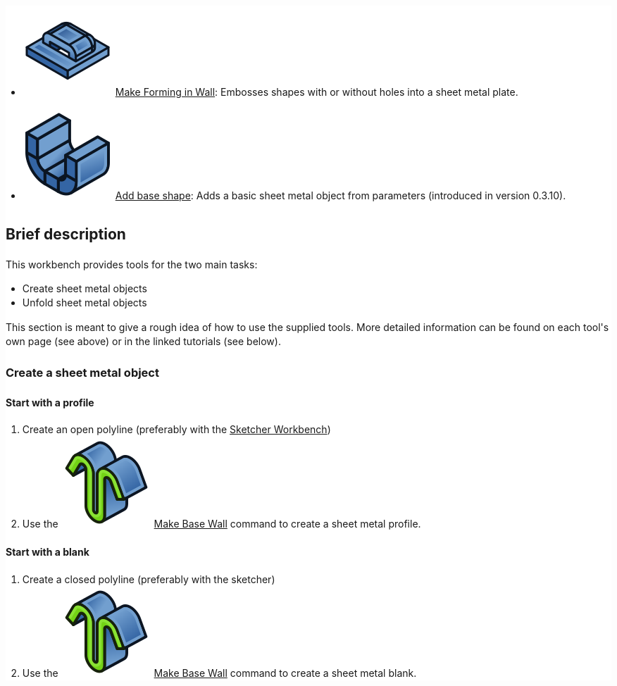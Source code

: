 - ![](/src/assets/images/SheetMetal_Forming.svg) [Make Forming in Wall](/SheetMetal_Forming "SheetMetal Forming"): Embosses shapes with or without holes into a sheet metal plate.

- ![](/src/assets/images/SheetMetal_BaseShape.svg) [Add base shape](/SheetMetal_BaseShape "SheetMetal BaseShape"): Adds a basic sheet metal object from parameters (introduced in version 0.3.10).

## Brief description

This workbench provides tools for the two main tasks:

- Create sheet metal objects
- Unfold sheet metal objects

This section is meant to give a rough idea of how to use the supplied tools. More detailed information can be found on each tool's own page (see above) or in the linked tutorials (see below).

### Create a sheet metal object

#### Start with a profile

1. Create an open polyline (preferably with the [Sketcher Workbench](/Sketcher_Workbench "Sketcher Workbench"))
2. Use the ![](/src/assets/images/SheetMetal_AddBase.svg) [Make Base Wall](/SheetMetal_AddBase "SheetMetal AddBase") command to create a sheet metal profile.

#### Start with a blank

1. Create a closed polyline (preferably with the sketcher)
2. Use the ![](/src/assets/images/SheetMetal_AddBase.svg) [Make Base Wall](/SheetMetal_AddBase "SheetMetal AddBase") command to create a sheet metal blank.

